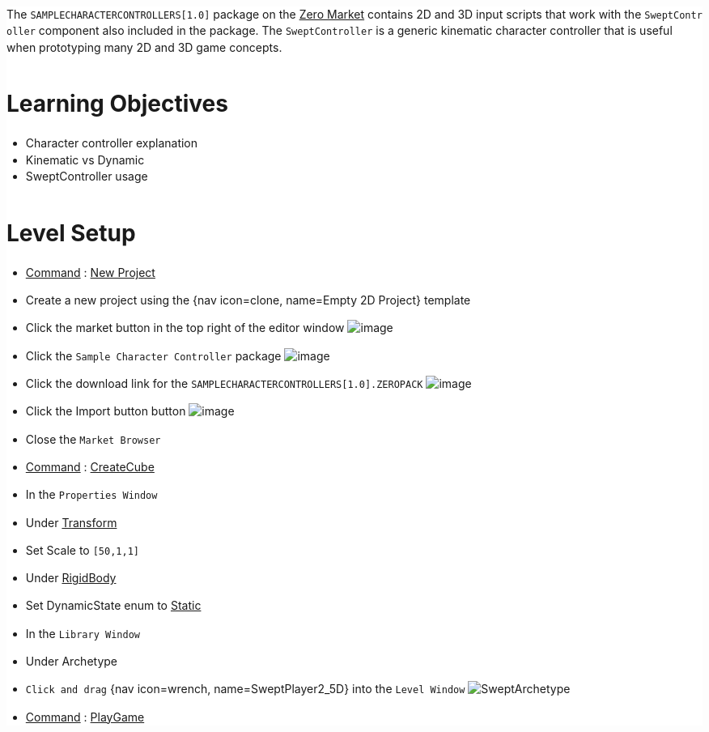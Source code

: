 The `SAMPLECHARACTERCONTROLLERS[1.0]` package on the [ Zero Market](https://github.com/ZilchEngine/ZilchDocs/blob/master/zilch_editor_documentation/tutorials/external_zilch_engine_tools/the_market.markdown) contains 2D and 3D input scripts that work with the `SweptController` component also included in the package. The `SweptController` is a generic kinematic character controller that is useful when prototyping many 2D and 3D game concepts.


 #  Learning Objectives


- Character controller explanation
- Kinematic vs Dynamic
- SweptController usage


 #  Level Setup


- [ Command](https://github.com/ZilchEngine/ZilchDocs/blob/master/zilch_editor_documentation/zeromanual/editor/editorcommands/commands.markdown) : [ New Project](https://github.com/ZilchEngine/ZilchDocs/blob/master/code_reference/command_reference.markdown#newproject)
 - Create a new project using the {nav icon=clone, name=Empty 2D Project} template
- Click  the market button in the top right of the editor window
  ![image](https://raw.githubusercontent.com/ZilchEngine/ZilchFiles/master/doc_files/106205.png)
- Click  the `Sample Character Controller` package
  ![image](https://raw.githubusercontent.com/ZilchEngine/ZilchFiles/master/doc_files/106207.png)
- Click  the download link for the `SAMPLECHARACTERCONTROLLERS[1.0].ZEROPACK`
  ![image](https://raw.githubusercontent.com/ZilchEngine/ZilchFiles/master/doc_files/106209.png)
- Click  the Import button button
  ![image](https://raw.githubusercontent.com/ZilchEngine/ZilchFiles/master/doc_files/106211.png)
- Close the `Market Browser`

- [ Command](https://github.com/ZilchEngine/ZilchDocs/blob/master/zilch_editor_documentation/zeromanual/editor/editorcommands/commands.markdown) : [ CreateCube](https://github.com/ZilchEngine/ZilchDocs/blob/master/code_reference/command_reference.markdown#createcube)
- In the `Properties Window`
 - Under [ Transform](https://github.com/ZilchEngine/ZilchDocs/blob/master/code_reference/class_reference/transform.markdown)
  - Set Scale  to `[50,1,1]`
 - Under [ RigidBody](https://github.com/ZilchEngine/ZilchDocs/blob/master/code_reference/class_reference/rigidbody.markdown)
  - Set DynamicState enum to [Static](https://github.com/ZilchEngine/ZilchDocs/blob/master/code_reference/enum_reference.markdown#rigidbodydynamicstate)
- In the `Library Window`
 - Under Archetype 
  - `Click and drag` {nav icon=wrench, name=SweptPlayer2_5D} into the `Level Window`
    ![SweptArchetype](https://raw.githubusercontent.com/ZilchEngine/ZilchFiles/master/doc_files/106215.gif)
- [ Command](https://github.com/ZilchEngine/ZilchDocs/blob/master/zilch_editor_documentation/zeromanual/editor/editorcommands/commands.markdown) : [ PlayGame](https://github.com/ZilchEngine/ZilchDocs/blob/master/code_reference/command_reference.markdown#playgame)
